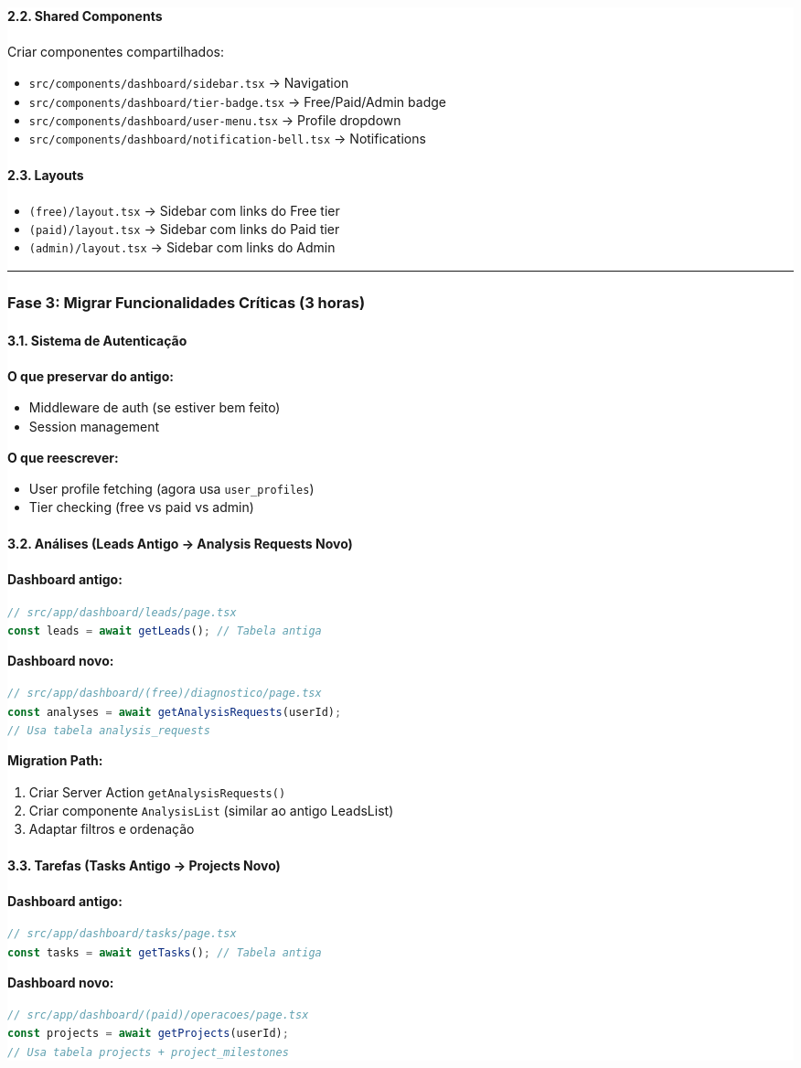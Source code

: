 #### **2.2. Shared Components**
Criar componentes compartilhados:
- `src/components/dashboard/sidebar.tsx` → Navigation
- `src/components/dashboard/tier-badge.tsx` → Free/Paid/Admin badge
- `src/components/dashboard/user-menu.tsx` → Profile dropdown
- `src/components/dashboard/notification-bell.tsx` → Notifications

#### **2.3. Layouts**
- `(free)/layout.tsx` → Sidebar com links do Free tier
- `(paid)/layout.tsx` → Sidebar com links do Paid tier
- `(admin)/layout.tsx` → Sidebar com links do Admin

---

### **Fase 3: Migrar Funcionalidades Críticas** (3 horas)

#### **3.1. Sistema de Autenticação**
**O que preservar do antigo:**
- Middleware de auth (se estiver bem feito)
- Session management

**O que reescrever:**
- User profile fetching (agora usa `user_profiles`)
- Tier checking (free vs paid vs admin)

#### **3.2. Análises (Leads Antigo → Analysis Requests Novo)**
**Dashboard antigo:**
```typescript
// src/app/dashboard/leads/page.tsx
const leads = await getLeads(); // Tabela antiga
```

**Dashboard novo:**
```typescript
// src/app/dashboard/(free)/diagnostico/page.tsx
const analyses = await getAnalysisRequests(userId);
// Usa tabela analysis_requests
```

**Migration Path:**
1. Criar Server Action `getAnalysisRequests()`
2. Criar componente `AnalysisList` (similar ao antigo LeadsList)
3. Adaptar filtros e ordenação

#### **3.3. Tarefas (Tasks Antigo → Projects Novo)**
**Dashboard antigo:**
```typescript
// src/app/dashboard/tasks/page.tsx
const tasks = await getTasks(); // Tabela antiga
```

**Dashboard novo:**
```typescript
// src/app/dashboard/(paid)/operacoes/page.tsx
const projects = await getProjects(userId);
// Usa tabela projects + project_milestones
```
